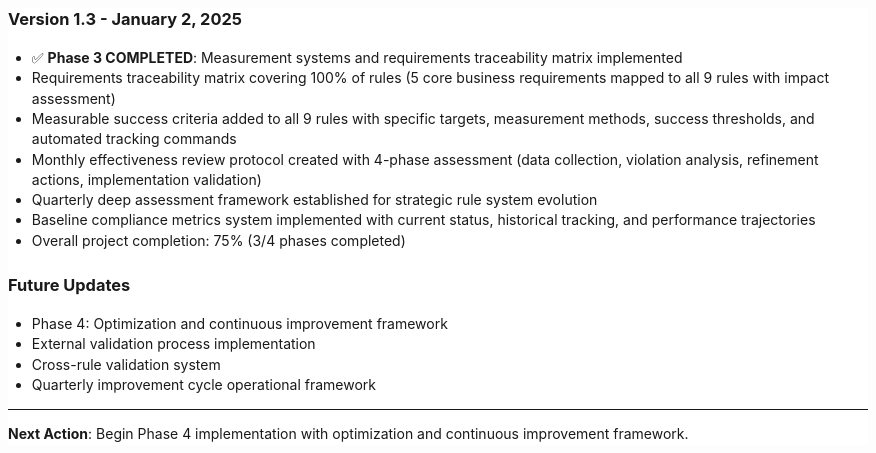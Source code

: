 ### **Version 1.3** - January 2, 2025
- ✅ **Phase 3 COMPLETED**: Measurement systems and requirements traceability matrix implemented
- Requirements traceability matrix covering 100% of rules (5 core business requirements mapped to all 9 rules with impact assessment)
- Measurable success criteria added to all 9 rules with specific targets, measurement methods, success thresholds, and automated tracking commands
- Monthly effectiveness review protocol created with 4-phase assessment (data collection, violation analysis, refinement actions, implementation validation)
- Quarterly deep assessment framework established for strategic rule system evolution
- Baseline compliance metrics system implemented with current status, historical tracking, and performance trajectories
- Overall project completion: 75% (3/4 phases completed)

### **Future Updates**
- Phase 4: Optimization and continuous improvement framework
- External validation process implementation
- Cross-rule validation system
- Quarterly improvement cycle operational framework

---

**Next Action**: Begin Phase 4 implementation with optimization and continuous improvement framework.